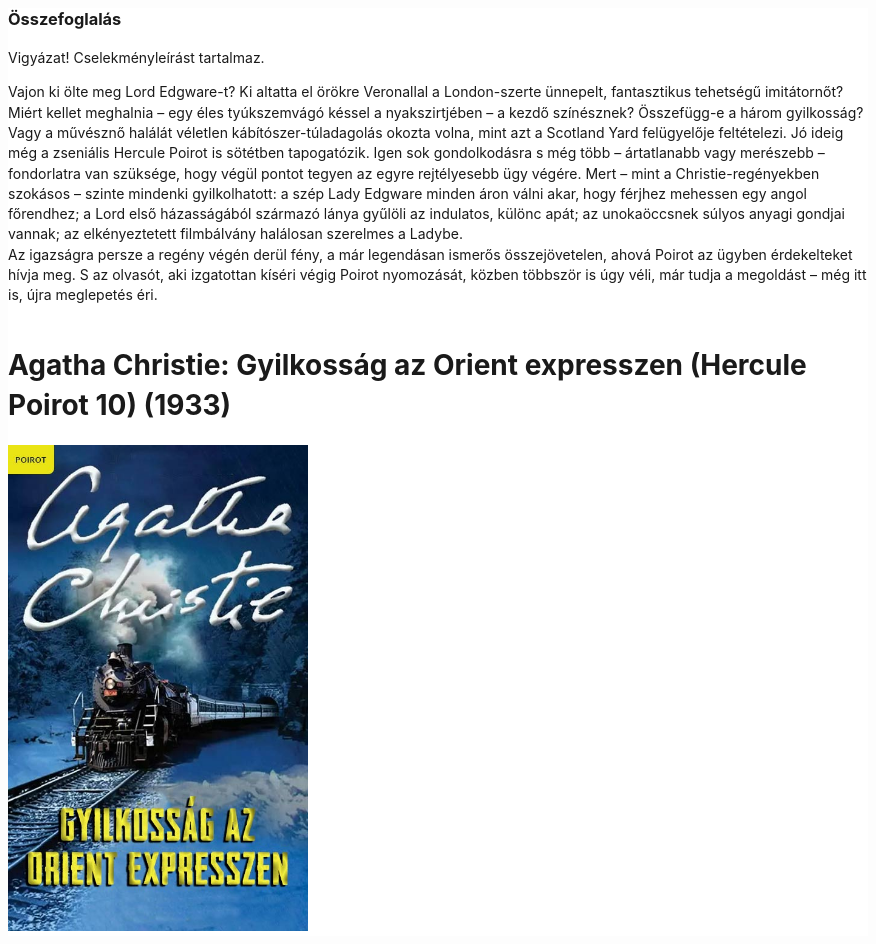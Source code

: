 ### Összefoglalás
<div>
<p>Vigyázat! Cselekményleírást tartalmaz.</p>
<p id="full_description">Vajon ​ki ölte meg Lord Edgware-t? Ki altatta el örökre Veronallal a London-szerte ünnepelt, fantasztikus tehetségű imitátornőt? Miért kellet meghalnia – egy éles tyúkszemvágó késsel a nyakszirtjében – a kezdő színésznek? Összefügg-e a három gyilkosság? Vagy a művésznő halálát véletlen kábítószer-túladagolás okozta volna, mint azt a Scotland Yard felügyelője feltételezi. Jó ideig még a zseniális Hercule Poirot is sötétben tapogatózik. Igen sok gondolkodásra s még több – ártatlanabb vagy merészebb – fondorlatra van szüksége, hogy végül pontot tegyen az egyre rejtélyesebb ügy végére. Mert – mint a Christie-regényekben szokásos – szinte mindenki gyilkolhatott: a szép Lady Edgware minden áron válni akar, hogy férjhez mehessen egy angol főrendhez; a Lord első házasságából származó lánya gyűlöli az indulatos, különc apát; az unokaöccsnek súlyos anyagi gondjai vannak; az elkényeztetett filmbálvány halálosan szerelmes a Ladybe. <br>Az igazságra persze a regény végén derül fény, a már legendásan ismerős összejövetelen, ahová Poirot az ügyben érdekelteket hívja meg. S az olvasót, aki izgatottan kíséri végig Poirot nyomozását, közben többször is úgy véli, már tudja a megoldást – még itt is, újra meglepetés éri.</p></div>


# <a name="id_1782">Agatha Christie: Gyilkosság az Orient expresszen (Hercule Poirot 10) (1933)</a>
<img src="https://github.com/BercziSandor/calibre_lib/raw/main/libs/main/Agatha%20Christie/Gyilkossag%20az%20Orient%20expresszen%20%281782%29/cover.jpg" alt="cover" width="300"/>
